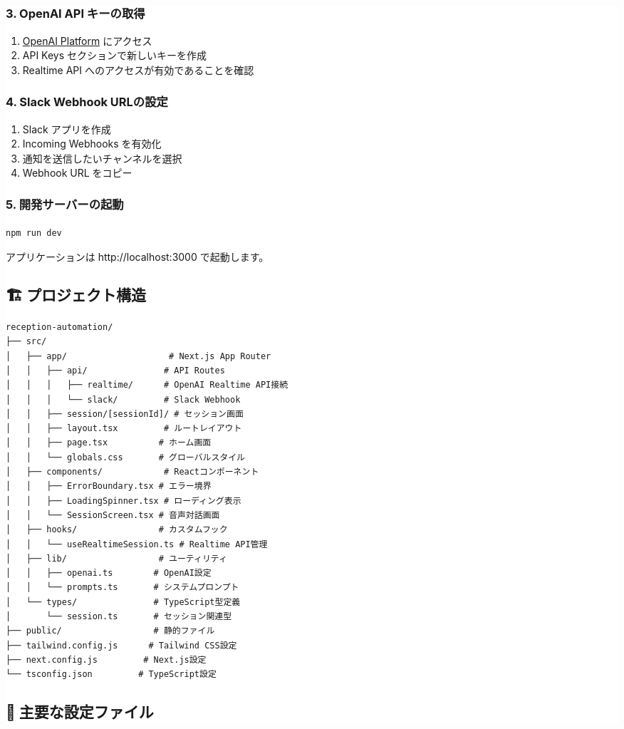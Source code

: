 ### 3. OpenAI API キーの取得

1. [OpenAI Platform](https://platform.openai.com/) にアクセス
2. API Keys セクションで新しいキーを作成
3. Realtime API へのアクセスが有効であることを確認

### 4. Slack Webhook URLの設定

1. Slack アプリを作成
2. Incoming Webhooks を有効化
3. 通知を送信したいチャンネルを選択
4. Webhook URL をコピー

### 5. 開発サーバーの起動

```bash
npm run dev
```

アプリケーションは http://localhost:3000 で起動します。

## 🏗 プロジェクト構造

```
reception-automation/
├── src/
│   ├── app/                    # Next.js App Router
│   │   ├── api/               # API Routes
│   │   │   ├── realtime/      # OpenAI Realtime API接続
│   │   │   └── slack/         # Slack Webhook
│   │   ├── session/[sessionId]/ # セッション画面
│   │   ├── layout.tsx         # ルートレイアウト
│   │   ├── page.tsx          # ホーム画面
│   │   └── globals.css       # グローバルスタイル
│   ├── components/            # Reactコンポーネント
│   │   ├── ErrorBoundary.tsx # エラー境界
│   │   ├── LoadingSpinner.tsx # ローディング表示
│   │   └── SessionScreen.tsx # 音声対話画面
│   ├── hooks/                # カスタムフック
│   │   └── useRealtimeSession.ts # Realtime API管理
│   ├── lib/                  # ユーティリティ
│   │   ├── openai.ts        # OpenAI設定
│   │   └── prompts.ts       # システムプロンプト
│   └── types/               # TypeScript型定義
│       └── session.ts       # セッション関連型
├── public/                  # 静的ファイル
├── tailwind.config.js      # Tailwind CSS設定
├── next.config.js         # Next.js設定
└── tsconfig.json         # TypeScript設定
```

## 🔧 主要な設定ファイル

